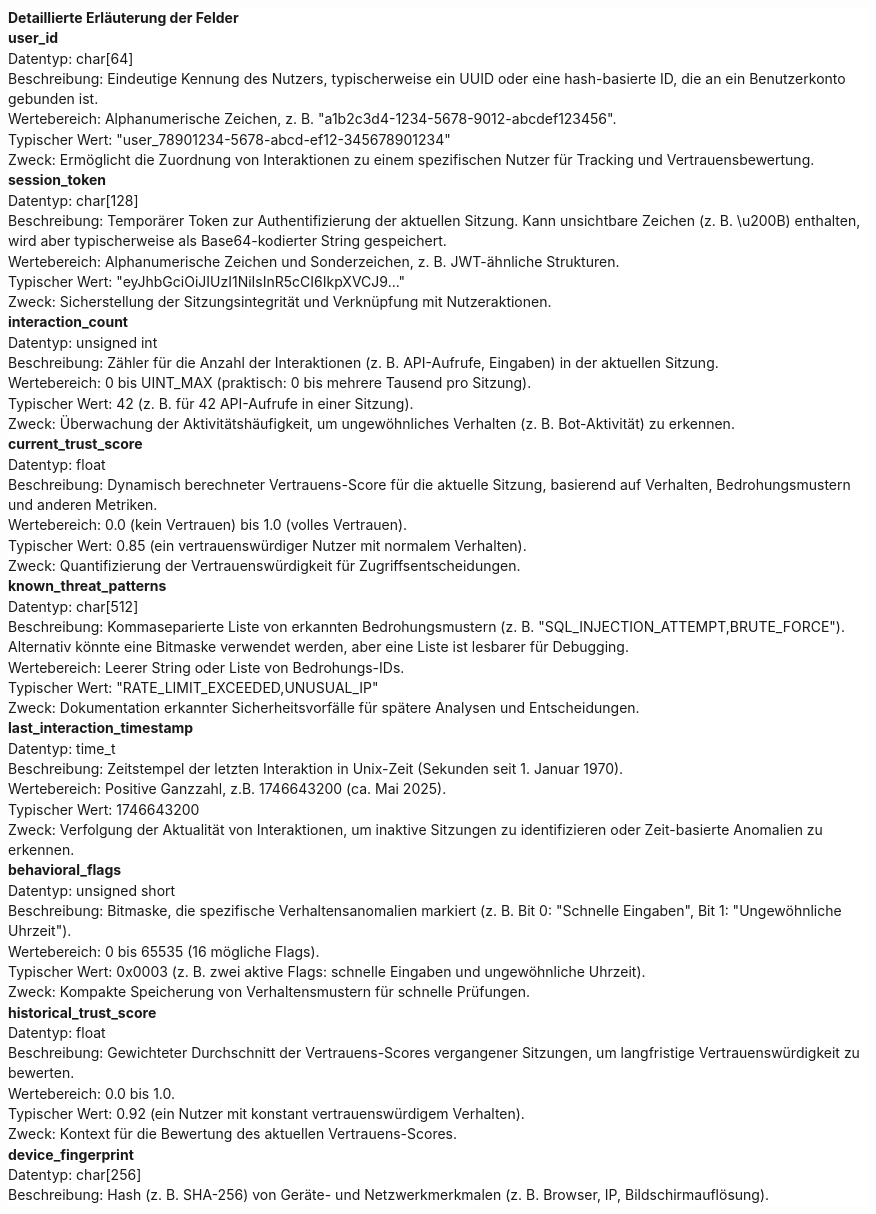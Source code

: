  **Detaillierte Erläuterung der Felder**  
 **user\_id**  
 Datentyp: char\[64\]  
 Beschreibung: Eindeutige Kennung des Nutzers, typischerweise ein UUID oder eine hash-basierte ID, die an ein Benutzerkonto gebunden ist.  
 Wertebereich: Alphanumerische Zeichen, z. B. "a1b2c3d4-1234-5678-9012-abcdef123456".  
 Typischer Wert: "user\_78901234-5678-abcd-ef12-345678901234"  
 Zweck: Ermöglicht die Zuordnung von Interaktionen zu einem spezifischen Nutzer für Tracking und Vertrauensbewertung.  
 **session\_token**  
 Datentyp: char\[128\]  
 Beschreibung: Temporärer Token zur Authentifizierung der aktuellen Sitzung. Kann unsichtbare Zeichen (z. B. \\u200B) enthalten, wird aber typischerweise als Base64-kodierter String gespeichert.  
 Wertebereich: Alphanumerische Zeichen und Sonderzeichen, z. B. JWT-ähnliche Strukturen.  
 Typischer Wert: "eyJhbGciOiJIUzI1NiIsInR5cCI6IkpXVCJ9..."  
 Zweck: Sicherstellung der Sitzungsintegrität und Verknüpfung mit Nutzeraktionen.  
 **interaction\_count**  
 Datentyp: unsigned int  
 Beschreibung: Zähler für die Anzahl der Interaktionen (z. B. API-Aufrufe, Eingaben) in der aktuellen Sitzung.  
 Wertebereich: 0 bis UINT\_MAX (praktisch: 0 bis mehrere Tausend pro Sitzung).  
 Typischer Wert: 42 (z. B. für 42 API-Aufrufe in einer Sitzung).  
 Zweck: Überwachung der Aktivitätshäufigkeit, um ungewöhnliches Verhalten (z. B. Bot-Aktivität) zu erkennen.  
 **current\_trust\_score**  
 Datentyp: float  
 Beschreibung: Dynamisch berechneter Vertrauens-Score für die aktuelle Sitzung, basierend auf Verhalten, Bedrohungsmustern und anderen Metriken.  
 Wertebereich: 0.0 (kein Vertrauen) bis 1.0 (volles Vertrauen).  
 Typischer Wert: 0.85 (ein vertrauenswürdiger Nutzer mit normalem Verhalten).  
 Zweck: Quantifizierung der Vertrauenswürdigkeit für Zugriffsentscheidungen.  
 **known\_threat\_patterns**  
 Datentyp: char\[512\]  
 Beschreibung: Kommaseparierte Liste von erkannten Bedrohungsmustern (z. B. "SQL\_INJECTION\_ATTEMPT,BRUTE\_FORCE").  
 Alternativ könnte eine Bitmaske verwendet werden, aber eine Liste ist lesbarer für Debugging.  
 Wertebereich: Leerer String oder Liste von Bedrohungs-IDs.  
 Typischer Wert: "RATE\_LIMIT\_EXCEEDED,UNUSUAL\_IP"  
 Zweck: Dokumentation erkannter Sicherheitsvorfälle für spätere Analysen und Entscheidungen.  
 **last\_interaction\_timestamp**  
 Datentyp: time\_t  
 Beschreibung: Zeitstempel der letzten Interaktion in Unix-Zeit (Sekunden seit 1. Januar 1970).  
 Wertebereich: Positive Ganzzahl, z.B. 1746643200 (ca. Mai 2025).  
 Typischer Wert: 1746643200  
 Zweck: Verfolgung der Aktualität von Interaktionen, um inaktive Sitzungen zu identifizieren oder Zeit-basierte Anomalien zu erkennen.  
 **behavioral\_flags**  
 Datentyp: unsigned short  
 Beschreibung: Bitmaske, die spezifische Verhaltensanomalien markiert (z. B. Bit 0: "Schnelle Eingaben", Bit 1: "Ungewöhnliche Uhrzeit").  
 Wertebereich: 0 bis 65535 (16 mögliche Flags).  
 Typischer Wert: 0x0003 (z. B. zwei aktive Flags: schnelle Eingaben und ungewöhnliche Uhrzeit).  
 Zweck: Kompakte Speicherung von Verhaltensmustern für schnelle Prüfungen.  
 **historical\_trust\_score**  
 Datentyp: float  
 Beschreibung: Gewichteter Durchschnitt der Vertrauens-Scores vergangener Sitzungen, um langfristige Vertrauenswürdigkeit zu bewerten.  
 Wertebereich: 0.0 bis 1.0.  
 Typischer Wert: 0.92 (ein Nutzer mit konstant vertrauenswürdigem Verhalten).  
 Zweck: Kontext für die Bewertung des aktuellen Vertrauens-Scores.  
 **device\_fingerprint**  
 Datentyp: char\[256\]  
 Beschreibung: Hash (z. B. SHA-256) von Geräte- und Netzwerkmerkmalen (z. B. Browser, IP, Bildschirmauflösung).  